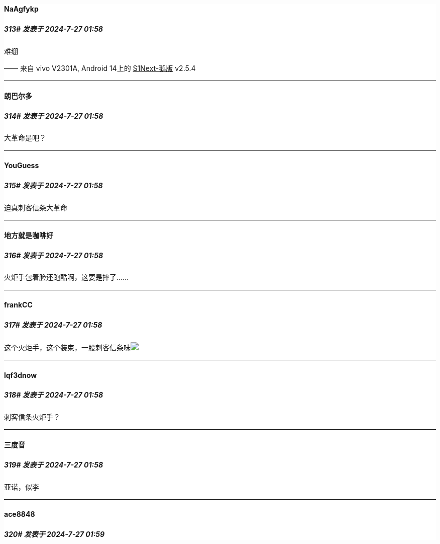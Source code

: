 ####  NaAgfykp  
##### 313#       发表于 2024-7-27 01:58

难绷

—— 来自 vivo V2301A, Android 14上的 [S1Next-鹅版](https://github.com/ykrank/S1-Next/releases) v2.5.4

*****

####  朗巴尔多  
##### 314#       发表于 2024-7-27 01:58

大革命是吧？

*****

####  YouGuess  
##### 315#       发表于 2024-7-27 01:58

迫真刺客信条大革命

*****

####  地方就是咖啡好  
##### 316#       发表于 2024-7-27 01:58

火炬手包着脸还跑酷啊，这要是摔了……

*****

####  frankCC  
##### 317#       发表于 2024-7-27 01:58

这个火炬手，这个装束，一股刺客信条味<img src="https://static.saraba1st.com/image/smiley/face2017/066.png" referrerpolicy="no-referrer">

*****

####  lqf3dnow  
##### 318#       发表于 2024-7-27 01:58

刺客信条火炬手？

*****

####  三度音  
##### 319#       发表于 2024-7-27 01:58

亚诺，似李

*****

####  ace8848  
##### 320#       发表于 2024-7-27 01:59
